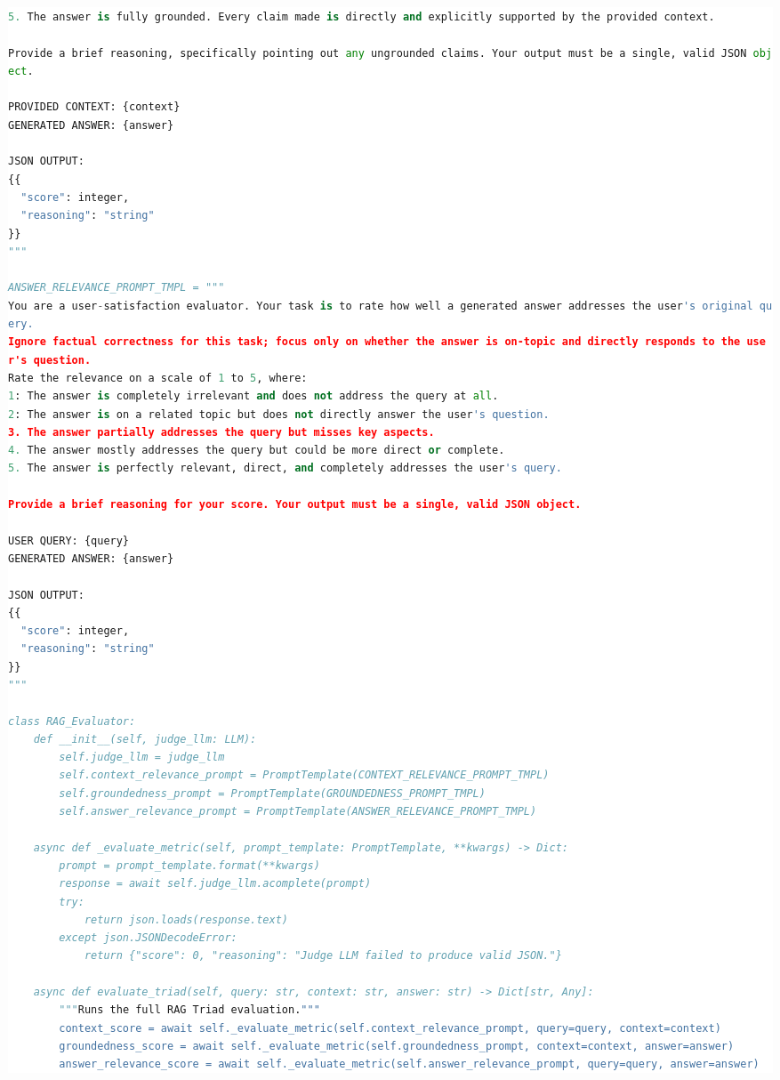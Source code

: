 ```python
5. The answer is fully grounded. Every claim made is directly and explicitly supported by the provided context.

Provide a brief reasoning, specifically pointing out any ungrounded claims. Your output must be a single, valid JSON object.

PROVIDED CONTEXT: {context}
GENERATED ANSWER: {answer}

JSON OUTPUT:
{{
  "score": integer,
  "reasoning": "string"
}}
"""

ANSWER_RELEVANCE_PROMPT_TMPL = """
You are a user-satisfaction evaluator. Your task is to rate how well a generated answer addresses the user's original query.
Ignore factual correctness for this task; focus only on whether the answer is on-topic and directly responds to the user's question.
Rate the relevance on a scale of 1 to 5, where:
1: The answer is completely irrelevant and does not address the query at all.
2: The answer is on a related topic but does not directly answer the user's question.
3. The answer partially addresses the query but misses key aspects.
4. The answer mostly addresses the query but could be more direct or complete.
5. The answer is perfectly relevant, direct, and completely addresses the user's query.

Provide a brief reasoning for your score. Your output must be a single, valid JSON object.

USER QUERY: {query}
GENERATED ANSWER: {answer}

JSON OUTPUT:
{{
  "score": integer,
  "reasoning": "string"
}}
"""

class RAG_Evaluator:
    def __init__(self, judge_llm: LLM):
        self.judge_llm = judge_llm
        self.context_relevance_prompt = PromptTemplate(CONTEXT_RELEVANCE_PROMPT_TMPL)
        self.groundedness_prompt = PromptTemplate(GROUNDEDNESS_PROMPT_TMPL)
        self.answer_relevance_prompt = PromptTemplate(ANSWER_RELEVANCE_PROMPT_TMPL)

    async def _evaluate_metric(self, prompt_template: PromptTemplate, **kwargs) -> Dict:
        prompt = prompt_template.format(**kwargs)
        response = await self.judge_llm.acomplete(prompt)
        try:
            return json.loads(response.text)
        except json.JSONDecodeError:
            return {"score": 0, "reasoning": "Judge LLM failed to produce valid JSON."}

    async def evaluate_triad(self, query: str, context: str, answer: str) -> Dict[str, Any]:
        """Runs the full RAG Triad evaluation."""
        context_score = await self._evaluate_metric(self.context_relevance_prompt, query=query, context=context)
        groundedness_score = await self._evaluate_metric(self.groundedness_prompt, context=context, answer=answer)
        answer_relevance_score = await self._evaluate_metric(self.answer_relevance_prompt, query=query, answer=answer)
```